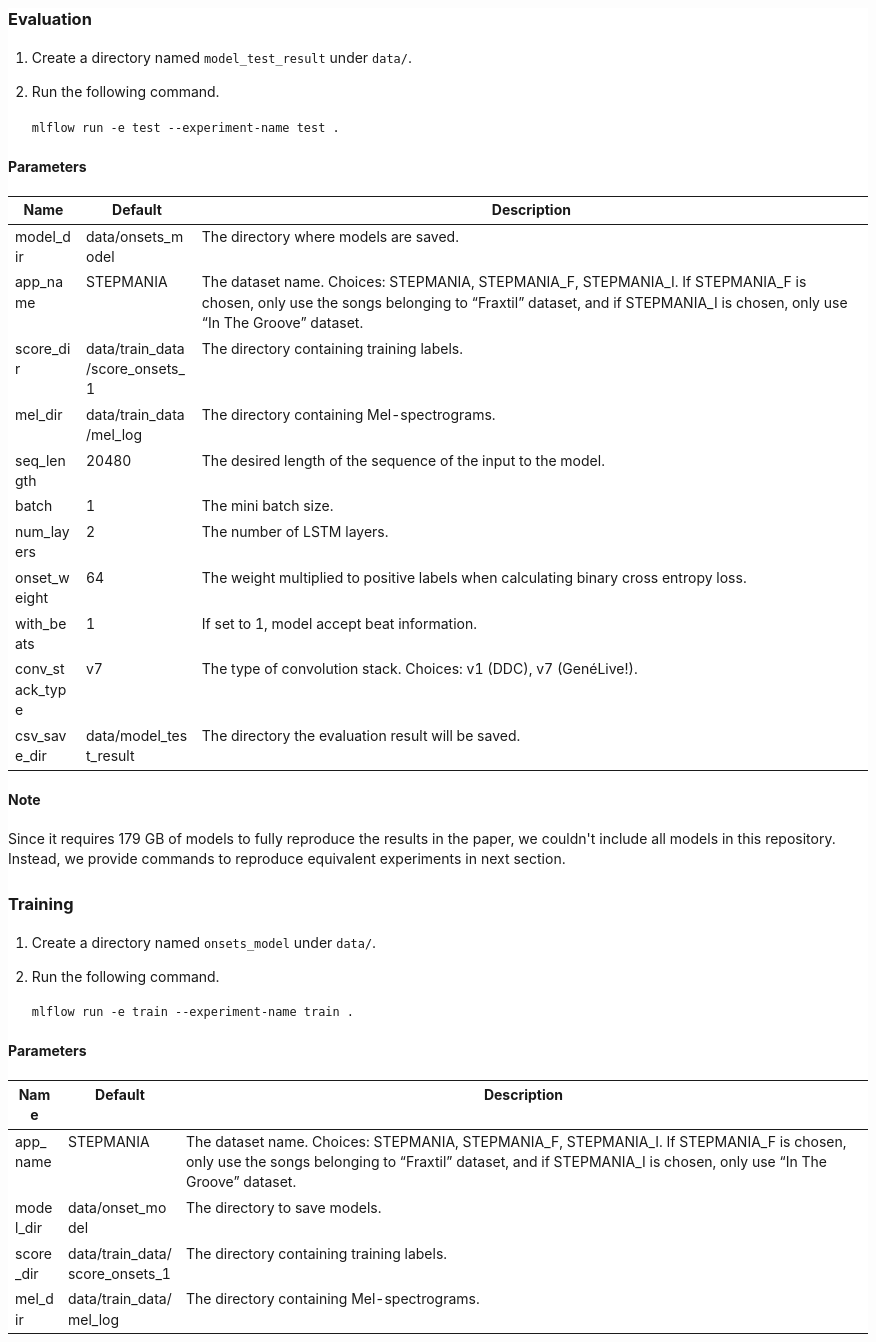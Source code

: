 
### Evaluation

1. Create a directory named `model_test_result` under `data/`.
1. Run the following command.

    ```shell
    mlflow run -e test --experiment-name test .
    ```
   
#### Parameters

|   Name             |   Default                         |   Description                                                                                                                                                                                                    |
|--------------------|-----------------------------------|------------------------------------------------------------------------------------------------------------------------------------------------------------------------------------------------------------------|
|   model_dir        |   data/onsets_model               |   The directory where models are saved.                                                                                                                                                                          |
|   app_name         |   STEPMANIA                       |   The dataset name. Choices: STEPMANIA, STEPMANIA_F, STEPMANIA_I.  If STEPMANIA_F is chosen, only use the songs belonging to “Fraxtil” dataset, and if STEPMANIA_I is chosen, only use “In The Groove” dataset.  |
|   score_dir        |   data/train_data/score_onsets_1  |   The directory containing training labels.                                                                                                                                                                      |
|   mel_dir          |   data/train_data/mel_log         |   The directory containing Mel-spectrograms.                                                                                                                                                                     |
|   seq_length       |   20480                           |   The desired length of the sequence of the input to the model.                                                                                                                                                  |
|   batch            |   1                               |   The mini batch size.                                                                                                                                                                                           |
|   num_layers       |   2                               |   The number of LSTM layers.                                                                                                                                                                                     |
|   onset_weight     |   64                              |   The weight multiplied to positive labels when calculating binary cross entropy loss.                                                                                                                           |
|   with_beats       |   1                               |   If set to 1, model accept beat information.                                                                                                                                                                    |
|   conv_stack_type  |   v7                              |   The type of convolution stack.  Choices: v1 (DDC), v7 (GenéLive!).                                                                                                                                             |
|   csv_save_dir     |   data/model_test_result          |   The directory the evaluation result will be saved.                                                                                                                                                             |


#### Note

Since it requires 179 GB of models to fully reproduce the results in the paper, we couldn't include all models in this repository.
Instead, we provide commands to reproduce equivalent experiments in next section.


### Training

1. Create a directory named `onsets_model` under `data/`.
1. Run the following command.

    ```shell
    mlflow run -e train --experiment-name train .
    ```
   

#### Parameters

|   Name                   |   Default                         |   Description                                                                                                                                                                                                    |
|--------------------------|-----------------------------------|---------------------------------------------------------------------------------------------------------------------------------------------------------------------------------------------------------------------|
|   app_name               |   STEPMANIA                       |   The dataset name. Choices: STEPMANIA, STEPMANIA_F, STEPMANIA_I.  If STEPMANIA_F is chosen, only use the songs belonging to “Fraxtil” dataset, and if STEPMANIA_I is chosen, only use “In The Groove” dataset. |
|   model_dir              |   data/onset_model                |   The directory to save models.                                                                                                                                                                                      |
|   score_dir              |   data/train_data/score_onsets_1  |   The directory containing training labels.                                                                                                                                                                          |
|   mel_dir                |   data/train_data/mel_log         |   The directory containing Mel-spectrograms.                                                                                                                                                                        |